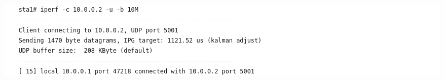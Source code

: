 ```
    sta1# iperf -c 10.0.0.2 -u -b 10M
    -------------------------------------------------------------
    Client connecting to 10.0.0.2, UDP port 5001
    Sending 1470 byte datagrams, IPG target: 1121.52 us (kalman adjust)
    UDP buffer size:  208 KByte (default)
    ------------------------------------------------------------
    [ 15] local 10.0.0.1 port 47218 connected with 10.0.0.2 port 5001
